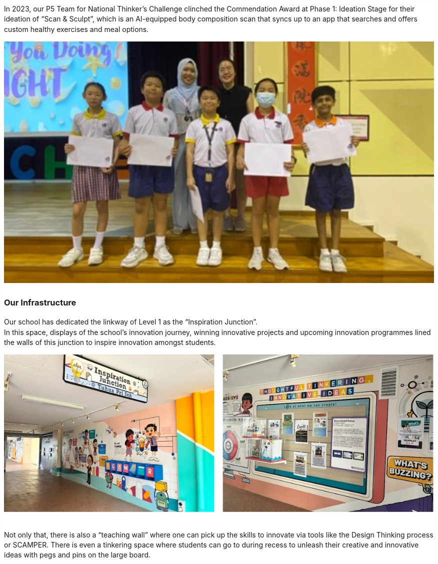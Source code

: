 </td>
</tr>
</tbody>
</table>
<p>In 2023, our P5 Team for National Thinker’s Challenge clinched the Commendation
Award at Phase 1: Ideation Stage for their ideation of “Scan &amp; Sculpt”,
which is an AI-equipped body composition scan that syncs up to an app that
searches and offers custom healthy exercises and meal options.</p>
<div class="isomer-image-wrapper">
<img style="width: 100%" height="auto" width="100%" alt="" src="/images/ALP8.jpg">
</div>
<h3><strong>Our Infrastructure</strong></h3>
<p>Our school has dedicated the linkway of Level 1 as the “Inspiration Junction”.
<br>In this space, displays of the school’s innovation journey, winning innovative
projects and upcoming innovation programmes lined the walls of this junction
to inspire innovation amongst students.</p>
<div class="isomer-image-wrapper">
<img style="width: 100%" height="auto" width="100%" alt="" src="/images/ALP9.jpg">
</div>
<p>Not only that, there is also a “teaching wall” where one can pick up the
skills to innovate via tools like the Design Thinking process or SCAMPER.
There is even a tinkering space where students can go to during recess
to unleash their creative and innovative ideas with pegs and pins on the
large board.</p>
<div class="isomer-image-wrapper">